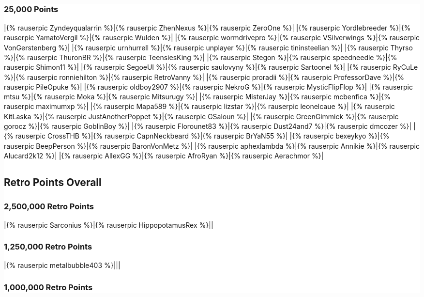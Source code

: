 ### 25,000 Points

|{% rauserpic Zyndeyqualarrin %}|{% rauserpic ZhenNexus %}|{% rauserpic ZeroOne %}|
|{% rauserpic Yordlebreeder %}|{% rauserpic YamatoVergil %}|{% rauserpic Wulden %}|
|{% rauserpic wormdrivepro %}|{% rauserpic VSilverwings %}|{% rauserpic VonGerstenberg %}|
|{% rauserpic urnhurrell %}|{% rauserpic unplayer %}|{% rauserpic tininsteelian %}|
|{% rauserpic Thyrso %}|{% rauserpic ThuronBR %}|{% rauserpic TeensiesKing %}|
|{% rauserpic Stegon %}|{% rauserpic speedneedle %}|{% rauserpic Shimon11 %}|
|{% rauserpic SegoeUI %}|{% rauserpic saulovyny %}|{% rauserpic Sartoonel %}|
|{% rauserpic RyCuLe %}|{% rauserpic ronniehilton %}|{% rauserpic RetroVanny %}|
|{% rauserpic proradii %}|{% rauserpic ProfessorDave %}|{% rauserpic PileOpuke %}|
|{% rauserpic oldboy2907 %}|{% rauserpic NekroG %}|{% rauserpic MysticFlipFlop %}|
|{% rauserpic mtsu %}|{% rauserpic Moka %}|{% rauserpic Mitsurugy %}|
|{% rauserpic MisterJay %}|{% rauserpic mcbenfica %}|{% rauserpic maximumxp %}|
|{% rauserpic Mapa589 %}|{% rauserpic lizstar %}|{% rauserpic leonelcaue %}|
|{% rauserpic KitLaska %}|{% rauserpic JustAnotherPoppet %}|{% rauserpic GSaloun %}|
|{% rauserpic GreenGimmick %}|{% rauserpic gorocz %}|{% rauserpic GoblinBoy %}|
|{% rauserpic Florounet83 %}|{% rauserpic Dust24and7 %}|{% rauserpic dmcozer %}|
|{% rauserpic CrossTHB %}|{% rauserpic CapnNeckbeard %}|{% rauserpic BrYaN55 %}|
|{% rauserpic bexeykyo %}|{% rauserpic BeepPerson %}|{% rauserpic BaronVonMetz %}|
|{% rauserpic aphexlambda %}|{% rauserpic Annikie %}|{% rauserpic Alucard2k12 %}|
|{% rauserpic AllexGG %}|{% rauserpic AfroRyan %}|{% rauserpic Aerachmor %}|

## Retro Points Overall

### 2,500,000 Retro Points

|{% rauserpic Sarconius %}|{% rauserpic HippopotamusRex %}||

### 1,250,000 Retro Points

|{% rauserpic metalbubble403 %}|||

### 1,000,000 Retro Points
